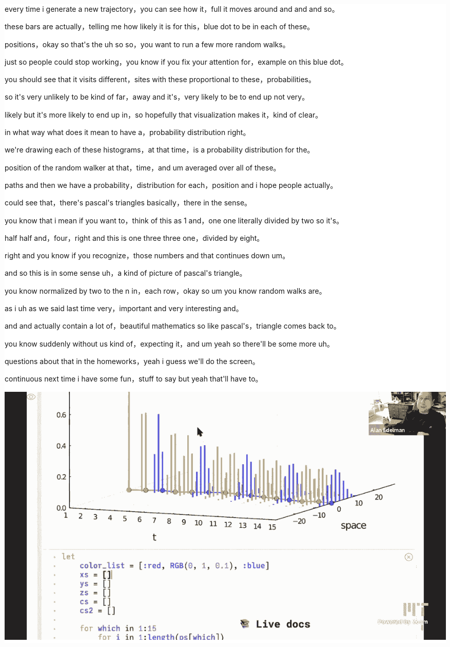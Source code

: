 every time i generate a new trajectory，you can see how it，full it moves around and and and so。

these bars are actually，telling me how likely it is for this，blue dot to be in each of these。

positions，okay so that's the uh so so，you want to run a few more random walks。

just so people could stop working，you know if you fix your attention for，example on this blue dot。

you should see that it visits different，sites with these proportional to these，probabilities。

so it's very unlikely to be kind of far，away and it's，very likely to be to end up not very。

likely but it's more likely to end up in，so hopefully that visualization makes it，kind of clear。

in what way what does it mean to have a，probability distribution right。

we're drawing each of these histograms，at that time，is a probability distribution for the。

position of the random walker at that，time，and um averaged over all of these。

paths and then we have a probability，distribution for each，position and i hope people actually。

could see that，there's pascal's triangles basically，there in the sense。

you know that i mean if you want to，think of this as 1 and，one one literally divided by two so it's。

half half and，four，right and this is one three three one，divided by eight。

right and you know if you recognize，those numbers and that continues down um。

and so this is in some sense uh，a kind of picture of pascal's triangle。

you know normalized by two to the n in，each row，okay so um you know random walks are。

as i uh as we said last time very，important and very interesting and。

and and actually contain a lot of，beautiful mathematics so like pascal's，triangle comes back to。

you know suddenly without us kind of，expecting it，and um yeah so there'll be some more uh。

questions about that in the homeworks，yeah i guess we'll do the screen。

continuous next time i have some fun，stuff to say but yeah that'll have to。



![](img/c0825db67b50dfd55ba6873411b4e899_2.png)